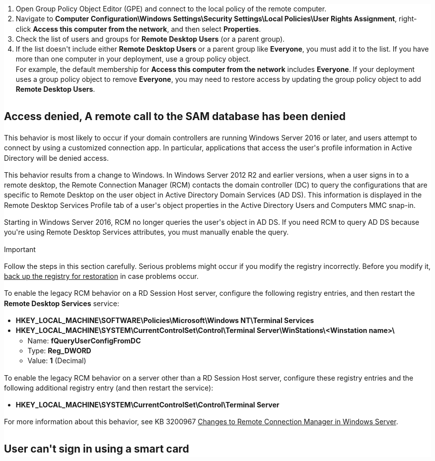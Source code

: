 1. Open Group Policy Object Editor (GPE) and connect to the local policy of the remote computer.
2. Navigate to **Computer Configuration\\Windows Settings\\Security Settings\\Local Policies\\User Rights Assignment**, right-click **Access this computer from the network**, and then select **Properties**.
3. Check the list of users and groups for **Remote Desktop Users** (or a parent group).
4. If the list doesn't include either **Remote Desktop Users** or a parent group like **Everyone**, you must add it to the list. If you have more than one computer in your deployment, use a group policy object.  
    For example, the default membership for **Access this computer from the network** includes **Everyone**. If your deployment uses a group policy object to remove **Everyone**, you may need to restore access by updating the group policy object to add **Remote Desktop Users**.

## Access denied, A remote call to the SAM database has been denied

This behavior is most likely to occur if your domain controllers are running Windows Server 2016 or later, and users attempt to connect by using a customized connection app. In particular, applications that access the user's profile information in Active Directory will be denied access.

This behavior results from a change to Windows. In Windows Server 2012 R2 and earlier versions, when a user signs in to a remote desktop, the Remote Connection Manager (RCM) contacts the domain controller (DC) to query the configurations that are specific to Remote Desktop on the user object in Active Directory Domain Services (AD DS). This information is displayed in the Remote Desktop Services Profile tab of a user's object properties in the Active Directory Users and Computers MMC snap-in.

Starting in Windows Server 2016, RCM no longer queries the user's object in AD DS. If you need RCM to query AD DS because you're using Remote Desktop Services attributes, you must manually enable the query.

> [!IMPORTANT]  
> Follow the steps in this section carefully. Serious problems might occur if you modify the registry incorrectly. Before you modify it, [back up the registry for restoration](https://support.microsoft.com/help/322756) in case problems occur.

To enable the legacy RCM behavior on a RD Session Host server, configure the following registry entries, and then restart the **Remote Desktop Services** service:  
  - **HKEY\_LOCAL\_MACHINE\\SOFTWARE\\Policies\\Microsoft\\Windows NT\\Terminal Services**
  - **HKEY\_LOCAL\_MACHINE\\SYSTEM\\CurrentControlSet\\Control\\Terminal Server\\WinStations\\\<Winstation name\>\\**  
      - Name: **fQueryUserConfigFromDC**
      - Type: **Reg\_DWORD**
      - Value: **1** (Decimal)

To enable the legacy RCM behavior on a server other than a RD Session Host server, configure these registry entries and the following additional registry entry (and then restart the service):
  - **HKEY\_LOCAL\_MACHINE\\SYSTEM\\CurrentControlSet\\Control\\Terminal Server**

For more information about this behavior, see KB 3200967 [Changes to Remote Connection Manager in Windows Server](https://support.microsoft.com/help/3200967/changes-to-remote-connection-manager-in-windows-server).

## User can't sign in using a smart card
